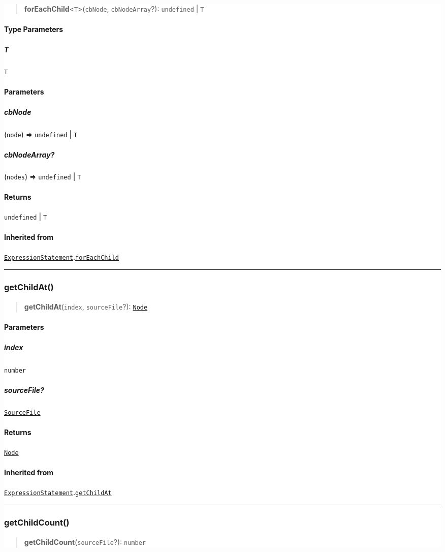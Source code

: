 > **forEachChild**\<`T`\>(`cbNode`, `cbNodeArray`?): `undefined` \| `T`

#### Type Parameters

##### T

`T`

#### Parameters

##### cbNode

(`node`) => `undefined` \| `T`

##### cbNodeArray?

(`nodes`) => `undefined` \| `T`

#### Returns

`undefined` \| `T`

#### Inherited from

[`ExpressionStatement`](ExpressionStatement-1.md).[`forEachChild`](ExpressionStatement-1.md#foreachchild)

***

### getChildAt()

> **getChildAt**(`index`, `sourceFile`?): [`Node`](Node.md)

#### Parameters

##### index

`number`

##### sourceFile?

[`SourceFile`](SourceFile.md)

#### Returns

[`Node`](Node.md)

#### Inherited from

[`ExpressionStatement`](ExpressionStatement-1.md).[`getChildAt`](ExpressionStatement-1.md#getchildat)

***

### getChildCount()

> **getChildCount**(`sourceFile`?): `number`
